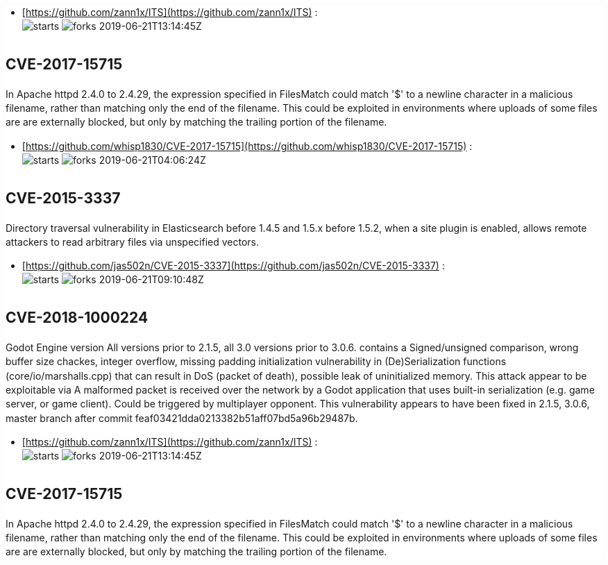 - [https://github.com/zann1x/ITS](https://github.com/zann1x/ITS) :  
![starts](https://img.shields.io/github/stars/zann1x/ITS.svg) 
![forks](https://img.shields.io/github/forks/zann1x/ITS.svg) 
2019-06-21T13:14:45Z

## CVE-2017-15715
 In Apache httpd 2.4.0 to 2.4.29, the expression specified in FilesMatch could match '$' to a newline character in a malicious filename, rather than matching only the end of the filename. This could be exploited in environments where uploads of some files are are externally blocked, but only by matching the trailing portion of the filename.

- [https://github.com/whisp1830/CVE-2017-15715](https://github.com/whisp1830/CVE-2017-15715) :  
![starts](https://img.shields.io/github/stars/whisp1830/CVE-2017-15715.svg) 
![forks](https://img.shields.io/github/forks/whisp1830/CVE-2017-15715.svg) 
2019-06-21T04:06:24Z

## CVE-2015-3337
 Directory traversal vulnerability in Elasticsearch before 1.4.5 and 1.5.x before 1.5.2, when a site plugin is enabled, allows remote attackers to read arbitrary files via unspecified vectors.

- [https://github.com/jas502n/CVE-2015-3337](https://github.com/jas502n/CVE-2015-3337) :  
![starts](https://img.shields.io/github/stars/jas502n/CVE-2015-3337.svg) 
![forks](https://img.shields.io/github/forks/jas502n/CVE-2015-3337.svg) 
2019-06-21T09:10:48Z

## CVE-2018-1000224
 Godot Engine version All versions prior to 2.1.5, all 3.0 versions prior to 3.0.6. contains a Signed/unsigned comparison, wrong buffer size chackes, integer overflow, missing padding initialization vulnerability in (De)Serialization functions (core/io/marshalls.cpp) that can result in DoS (packet of death), possible leak of uninitialized memory. This attack appear to be exploitable via A malformed packet is received over the network by a Godot application that uses built-in serialization (e.g. game server, or game client). Could be triggered by multiplayer opponent. This vulnerability appears to have been fixed in 2.1.5, 3.0.6, master branch after commit feaf03421dda0213382b51aff07bd5a96b29487b.

- [https://github.com/zann1x/ITS](https://github.com/zann1x/ITS) :  
![starts](https://img.shields.io/github/stars/zann1x/ITS.svg) 
![forks](https://img.shields.io/github/forks/zann1x/ITS.svg) 
2019-06-21T13:14:45Z

## CVE-2017-15715
 In Apache httpd 2.4.0 to 2.4.29, the expression specified in FilesMatch could match '$' to a newline character in a malicious filename, rather than matching only the end of the filename. This could be exploited in environments where uploads of some files are are externally blocked, but only by matching the trailing portion of the filename.

